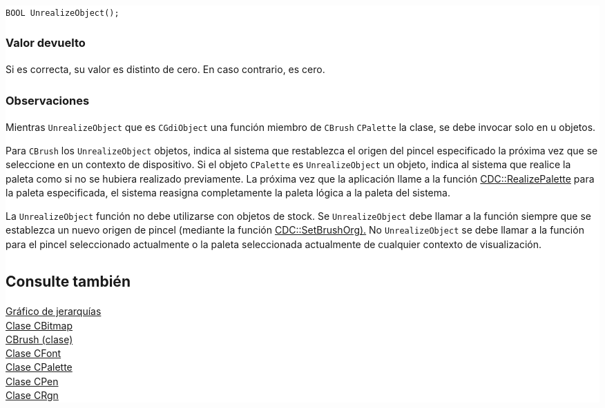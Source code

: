 ```
BOOL UnrealizeObject();
```

### <a name="return-value"></a>Valor devuelto

Si es correcta, su valor es distinto de cero. En caso contrario, es cero.

### <a name="remarks"></a>Observaciones

Mientras `UnrealizeObject` que es `CGdiObject` una función miembro de `CBrush` `CPalette` la clase, se debe invocar solo en u objetos.

Para `CBrush` los `UnrealizeObject` objetos, indica al sistema que restablezca el origen del pincel especificado la próxima vez que se seleccione en un contexto de dispositivo. Si el objeto `CPalette` es `UnrealizeObject` un objeto, indica al sistema que realice la paleta como si no se hubiera realizado previamente. La próxima vez que la aplicación llame a la función [CDC::RealizePalette](../../mfc/reference/cdc-class.md#realizepalette) para la paleta especificada, el sistema reasigna completamente la paleta lógica a la paleta del sistema.

La `UnrealizeObject` función no debe utilizarse con objetos de stock. Se `UnrealizeObject` debe llamar a la función siempre que se establezca un nuevo origen de pincel (mediante la función [CDC::SetBrushOrg).](../../mfc/reference/cdc-class.md#setbrushorg) No `UnrealizeObject` se debe llamar a la función para el pincel seleccionado actualmente o la paleta seleccionada actualmente de cualquier contexto de visualización.

## <a name="see-also"></a>Consulte también

[Gráfico de jerarquías](../../mfc/hierarchy-chart.md)<br/>
[Clase CBitmap](../../mfc/reference/cbitmap-class.md)<br/>
[CBrush (clase)](../../mfc/reference/cbrush-class.md)<br/>
[Clase CFont](../../mfc/reference/cfont-class.md)<br/>
[Clase CPalette](../../mfc/reference/cpalette-class.md)<br/>
[Clase CPen](../../mfc/reference/cpen-class.md)<br/>
[Clase CRgn](../../mfc/reference/crgn-class.md)
